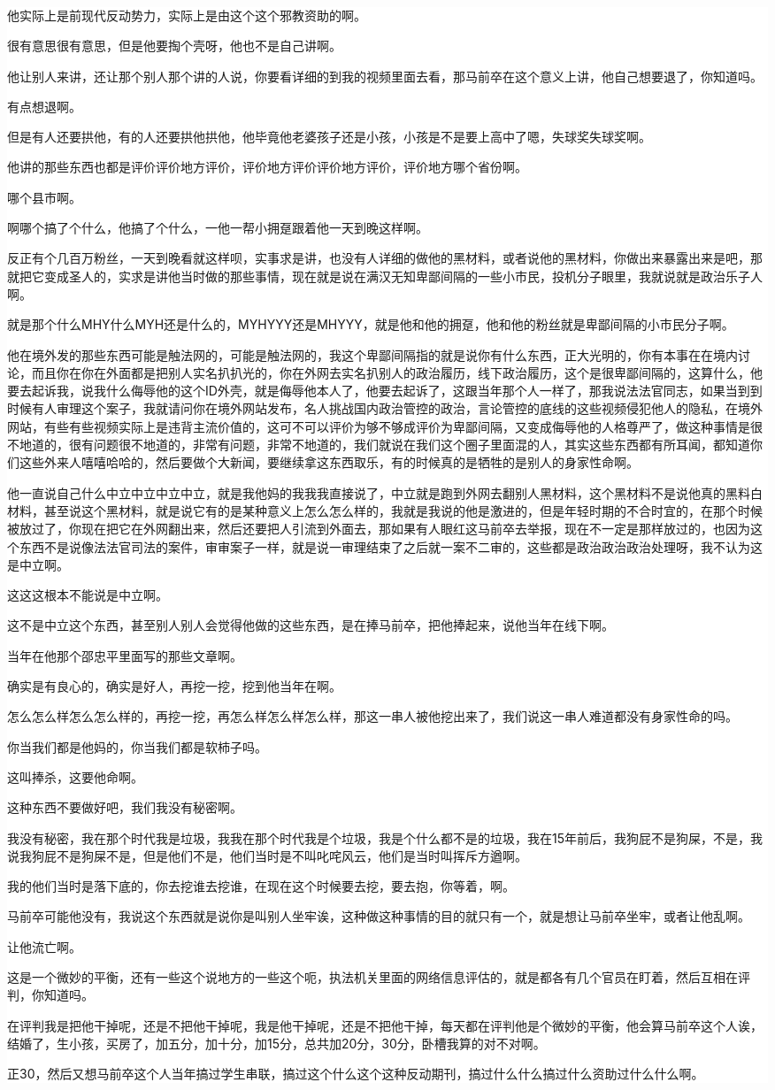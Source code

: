 他实际上是前现代反动势力，实际上是由这个这个邪教资助的啊。

很有意思很有意思，但是他要掏个壳呀，他也不是自己讲啊。

他让别人来讲，还让那个别人那个讲的人说，你要看详细的到我的视频里面去看，那马前卒在这个意义上讲，他自己想要退了，你知道吗。

有点想退啊。

但是有人还要拱他，有的人还要拱他拱他，他毕竟他老婆孩子还是小孩，小孩是不是要上高中了嗯，失球奖失球奖啊。

他讲的那些东西也都是评价评价地方评价，评价地方评价评价地方评价，评价地方哪个省份啊。

哪个县市啊。

啊哪个搞了个什么，他搞了个什么，一他一帮小拥趸跟着他一天到晚这样啊。

反正有个几百万粉丝，一天到晚看就这样呗，实事求是讲，也没有人详细的做他的黑材料，或者说他的黑材料，你做出来暴露出来是吧，那就把它变成圣人的，实求是讲他当时做的那些事情，现在就是说在满汉无知卑鄙间隔的一些小市民，投机分子眼里，我就说就是政治乐子人啊。

就是那个什么MHY什么MYH还是什么的，MYHYYY还是MHYYY，就是他和他的拥趸，他和他的粉丝就是卑鄙间隔的小市民分子啊。

他在境外发的那些东西可能是触法网的，可能是触法网的，我这个卑鄙间隔指的就是说你有什么东西，正大光明的，你有本事在在境内讨论，而且你在你在外面都是把别人实名扒扒光的，你在外网去实名扒别人的政治履历，线下政治履历，这个是很卑鄙间隔的，这算什么，他要去起诉我，说我什么侮辱他的这个ID外壳，就是侮辱他本人了，他要去起诉了，这跟当年那个人一样了，那我说法法官同志，如果当到到时候有人审理这个案子，我就请问你在境外网站发布，名人挑战国内政治管控的政治，言论管控的底线的这些视频侵犯他人的隐私，在境外网站，有些有些视频实际上是违背主流价值的，这可不可以评价为够不够成评价为卑鄙间隔，又变成侮辱他的人格尊严了，做这种事情是很不地道的，很有问题很不地道的，非常有问题，非常不地道的，我们就说在我们这个圈子里面混的人，其实这些东西都有所耳闻，都知道你们这些外来人嘻嘻哈哈的，然后要做个大新闻，要继续拿这东西取乐，有的时候真的是牺牲的是别人的身家性命啊。

他一直说自己什么中立中立中立中立，就是我他妈的我我我直接说了，中立就是跑到外网去翻别人黑材料，这个黑材料不是说他真的黑料白材料，甚至说这个黑材料，就是说它有的是某种意义上怎么怎么样的，我就是我说的他是激进的，但是年轻时期的不合时宜的，在那个时候被放过了，你现在把它在外网翻出来，然后还要把人引流到外面去，那如果有人眼红这马前卒去举报，现在不一定是那样放过的，也因为这个东西不是说像法法官司法的案件，审审案子一样，就是说一审理结束了之后就一案不二审的，这些都是政治政治政治处理呀，我不认为这是中立啊。

这这这根本不能说是中立啊。

这不是中立这个东西，甚至别人别人会觉得他做的这些东西，是在捧马前卒，把他捧起来，说他当年在线下啊。

当年在他那个邵忠平里面写的那些文章啊。

确实是有良心的，确实是好人，再挖一挖，挖到他当年在啊。

怎么怎么样怎么怎么样的，再挖一挖，再怎么样怎么样怎么样，那这一串人被他挖出来了，我们说这一串人难道都没有身家性命的吗。

你当我们都是他妈的，你当我们都是软柿子吗。

这叫捧杀，这要他命啊。

这种东西不要做好吧，我们我没有秘密啊。

我没有秘密，我在那个时代我是垃圾，我我在那个时代我是个垃圾，我是个什么都不是的垃圾，我在15年前后，我狗屁不是狗屎，不是，我说我狗屁不是狗屎不是，但是他们不是，他们当时是不叫叱咤风云，他们是当时叫挥斥方遒啊。

我的他们当时是落下底的，你去挖谁去挖谁，在现在这个时候要去挖，要去抱，你等着，啊。

马前卒可能他没有，我说这个东西就是说你是叫别人坐牢诶，这种做这种事情的目的就只有一个，就是想让马前卒坐牢，或者让他乱啊。

让他流亡啊。

这是一个微妙的平衡，还有一些这个说地方的一些这个呃，执法机关里面的网络信息评估的，就是都各有几个官员在盯着，然后互相在评判，你知道吗。

在评判我是把他干掉呢，还是不把他干掉呢，我是他干掉呢，还是不把他干掉，每天都在评判他是个微妙的平衡，他会算马前卒这个人诶，结婚了，生小孩，买房了，加五分，加十分，加15分，总共加20分，30分，卧槽我算的对不对啊。

正30，然后又想马前卒这个人当年搞过学生串联，搞过这个什么这个这种反动期刊，搞过什么什么搞过什么资助过什么什么啊。
